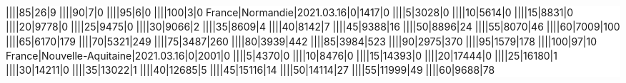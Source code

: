 ||||85|26|9
||||90|7|0
||||95|6|0
||||100|3|0
France|Normandie|2021.03.16|0|1417|0
||||5|3028|0
||||10|5614|0
||||15|8831|0
||||20|9778|0
||||25|9475|0
||||30|9066|2
||||35|8609|4
||||40|8142|7
||||45|9388|16
||||50|8896|24
||||55|8070|46
||||60|7009|100
||||65|6170|179
||||70|5321|249
||||75|3487|260
||||80|3939|442
||||85|3984|523
||||90|2975|370
||||95|1579|178
||||100|97|10
France|Nouvelle-Aquitaine|2021.03.16|0|2001|0
||||5|4370|0
||||10|8476|0
||||15|14393|0
||||20|17444|0
||||25|16180|1
||||30|14211|0
||||35|13022|1
||||40|12685|5
||||45|15116|14
||||50|14114|27
||||55|11999|49
||||60|9688|78